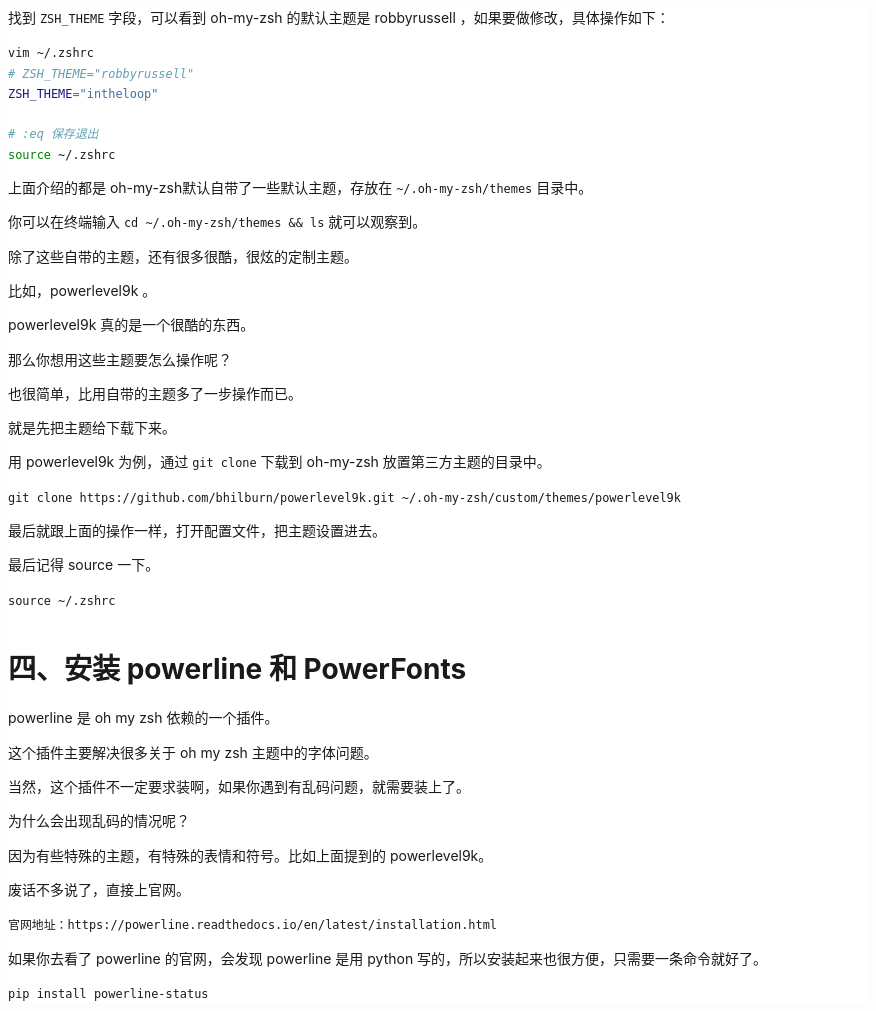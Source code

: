 找到 `ZSH_THEME` 字段，可以看到 oh-my-zsh 的默认主题是 robbyrussell ，如果要做修改，具体操作如下：

```bash
vim ~/.zshrc 
# ZSH_THEME="robbyrussell"
ZSH_THEME="intheloop"

# :eq 保存退出
source ~/.zshrc
```

上面介绍的都是 oh-my-zsh默认自带了一些默认主题，存放在 `~/.oh-my-zsh/themes` 目录中。

你可以在终端输入 `cd ~/.oh-my-zsh/themes && ls` 就可以观察到。

除了这些自带的主题，还有很多很酷，很炫的定制主题。

比如，powerlevel9k 。

powerlevel9k 真的是一个很酷的东西。

那么你想用这些主题要怎么操作呢？

也很简单，比用自带的主题多了一步操作而已。

就是先把主题给下载下来。

用 powerlevel9k 为例，通过 `git clone` 下载到 oh-my-zsh 放置第三方主题的目录中。

```text
git clone https://github.com/bhilburn/powerlevel9k.git ~/.oh-my-zsh/custom/themes/powerlevel9k
```

最后就跟上面的操作一样，打开配置文件，把主题设置进去。

最后记得 source 一下。

```text
source ~/.zshrc
```

# 四、安装 powerline 和 PowerFonts

powerline 是 oh my zsh 依赖的一个插件。

这个插件主要解决很多关于 oh my zsh 主题中的字体问题。

当然，这个插件不一定要求装啊，如果你遇到有乱码问题，就需要装上了。

为什么会出现乱码的情况呢？

因为有些特殊的主题，有特殊的表情和符号。比如上面提到的 powerlevel9k。

废话不多说了，直接上官网。

```text
官网地址：https://powerline.readthedocs.io/en/latest/installation.html
```

如果你去看了 powerline 的官网，会发现 powerline 是用 python 写的，所以安装起来也很方便，只需要一条命令就好了。

```text
pip install powerline-status
```
